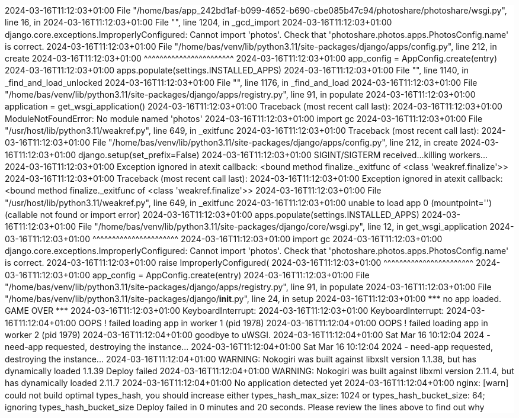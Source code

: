2024-03-16T11:12:03+01:00 File "/home/bas/app_242bd1af-b099-4652-b690-cbe085b47c94/photoshare/photoshare/wsgi.py", line 16, in <module>
2024-03-16T11:12:03+01:00 File "<frozen importlib._bootstrap>", line 1204, in _gcd_import
2024-03-16T11:12:03+01:00 django.core.exceptions.ImproperlyConfigured: Cannot import 'photos'. Check that 'photoshare.photos.apps.PhotosConfig.name' is correct.
2024-03-16T11:12:03+01:00 File "/home/bas/venv/lib/python3.11/site-packages/django/apps/config.py", line 212, in create
2024-03-16T11:12:03+01:00 ^^^^^^^^^^^^^^^^^^^^^^^
2024-03-16T11:12:03+01:00 app_config = AppConfig.create(entry)
2024-03-16T11:12:03+01:00 apps.populate(settings.INSTALLED_APPS)
2024-03-16T11:12:03+01:00 File "<frozen importlib._bootstrap>", line 1140, in _find_and_load_unlocked
2024-03-16T11:12:03+01:00 File "<frozen importlib._bootstrap>", line 1176, in _find_and_load
2024-03-16T11:12:03+01:00 File "/home/bas/venv/lib/python3.11/site-packages/django/apps/registry.py", line 91, in populate
2024-03-16T11:12:03+01:00 application = get_wsgi_application()
2024-03-16T11:12:03+01:00 Traceback (most recent call last):
2024-03-16T11:12:03+01:00 ModuleNotFoundError: No module named 'photos'
2024-03-16T11:12:03+01:00 import gc
2024-03-16T11:12:03+01:00 File "/usr/host/lib/python3.11/weakref.py", line 649, in _exitfunc
2024-03-16T11:12:03+01:00 Traceback (most recent call last):
2024-03-16T11:12:03+01:00 File "/home/bas/venv/lib/python3.11/site-packages/django/apps/config.py", line 212, in create
2024-03-16T11:12:03+01:00 django.setup(set_prefix=False)
2024-03-16T11:12:03+01:00 SIGINT/SIGTERM received...killing workers...
2024-03-16T11:12:03+01:00 Exception ignored in atexit callback: <bound method finalize._exitfunc of <class 'weakref.finalize'>>
2024-03-16T11:12:03+01:00 Traceback (most recent call last):
2024-03-16T11:12:03+01:00 Exception ignored in atexit callback: <bound method finalize._exitfunc of <class 'weakref.finalize'>>
2024-03-16T11:12:03+01:00 File "/usr/host/lib/python3.11/weakref.py", line 649, in _exitfunc
2024-03-16T11:12:03+01:00 unable to load app 0 (mountpoint='') (callable not found or import error)
2024-03-16T11:12:03+01:00 apps.populate(settings.INSTALLED_APPS)
2024-03-16T11:12:03+01:00 File "/home/bas/venv/lib/python3.11/site-packages/django/core/wsgi.py", line 12, in get_wsgi_application
2024-03-16T11:12:03+01:00 ^^^^^^^^^^^^^^^^^^^^^^
2024-03-16T11:12:03+01:00 import gc
2024-03-16T11:12:03+01:00 django.core.exceptions.ImproperlyConfigured: Cannot import 'photos'. Check that 'photoshare.photos.apps.PhotosConfig.name' is correct.
2024-03-16T11:12:03+01:00 raise ImproperlyConfigured(
2024-03-16T11:12:03+01:00 ^^^^^^^^^^^^^^^^^^^^^^^
2024-03-16T11:12:03+01:00 app_config = AppConfig.create(entry)
2024-03-16T11:12:03+01:00 File "/home/bas/venv/lib/python3.11/site-packages/django/apps/registry.py", line 91, in populate
2024-03-16T11:12:03+01:00 File "/home/bas/venv/lib/python3.11/site-packages/django/__init__.py", line 24, in setup
2024-03-16T11:12:03+01:00 *** no app loaded. GAME OVER ***
2024-03-16T11:12:03+01:00 KeyboardInterrupt:
2024-03-16T11:12:03+01:00 KeyboardInterrupt:
2024-03-16T11:12:04+01:00 OOPS ! failed loading app in worker 1 (pid 1978)
2024-03-16T11:12:04+01:00 OOPS ! failed loading app in worker 2 (pid 1979)
2024-03-16T11:12:04+01:00 goodbye to uWSGI.
2024-03-16T11:12:04+01:00 Sat Mar 16 10:12:04 2024 - need-app requested, destroying the instance...
2024-03-16T11:12:04+01:00 Sat Mar 16 10:12:04 2024 - need-app requested, destroying the instance...
2024-03-16T11:12:04+01:00 WARNING: Nokogiri was built against libxslt version 1.1.38, but has dynamically loaded 1.1.39
 Deploy failed
2024-03-16T11:12:04+01:00 WARNING: Nokogiri was built against libxml version 2.11.4, but has dynamically loaded 2.11.7
2024-03-16T11:12:04+01:00 No application detected yet
2024-03-16T11:12:04+01:00 nginx: [warn] could not build optimal types_hash, you should increase either types_hash_max_size: 1024 or types_hash_bucket_size: 64; ignoring types_hash_bucket_size
 Deploy failed in 0 minutes and 20 seconds. Please review the lines above to find out why
